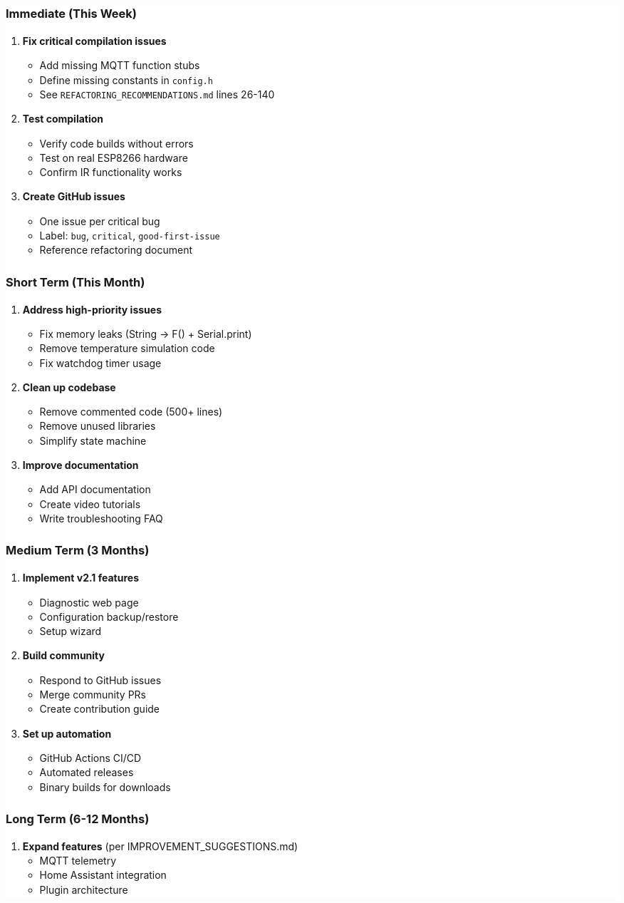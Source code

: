 ### Immediate (This Week)
1. **Fix critical compilation issues**
   - Add missing MQTT function stubs
   - Define missing constants in `config.h`
   - See `REFACTORING_RECOMMENDATIONS.md` lines 26-140

2. **Test compilation**
   - Verify code builds without errors
   - Test on real ESP8266 hardware
   - Confirm IR functionality works

3. **Create GitHub issues**
   - One issue per critical bug
   - Label: `bug`, `critical`, `good-first-issue`
   - Reference refactoring document

### Short Term (This Month)
1. **Address high-priority issues**
   - Fix memory leaks (String → F() + Serial.print)
   - Remove temperature simulation code
   - Fix watchdog timer usage

2. **Clean up codebase**
   - Remove commented code (500+ lines)
   - Remove unused libraries
   - Simplify state machine

3. **Improve documentation**
   - Add API documentation
   - Create video tutorials
   - Write troubleshooting FAQ

### Medium Term (3 Months)
1. **Implement v2.1 features**
   - Diagnostic web page
   - Configuration backup/restore
   - Setup wizard

2. **Build community**
   - Respond to GitHub issues
   - Merge community PRs
   - Create contribution guide

3. **Set up automation**
   - GitHub Actions CI/CD
   - Automated releases
   - Binary builds for downloads

### Long Term (6-12 Months)
1. **Expand features** (per IMPROVEMENT_SUGGESTIONS.md)
   - MQTT telemetry
   - Home Assistant integration
   - Plugin architecture

